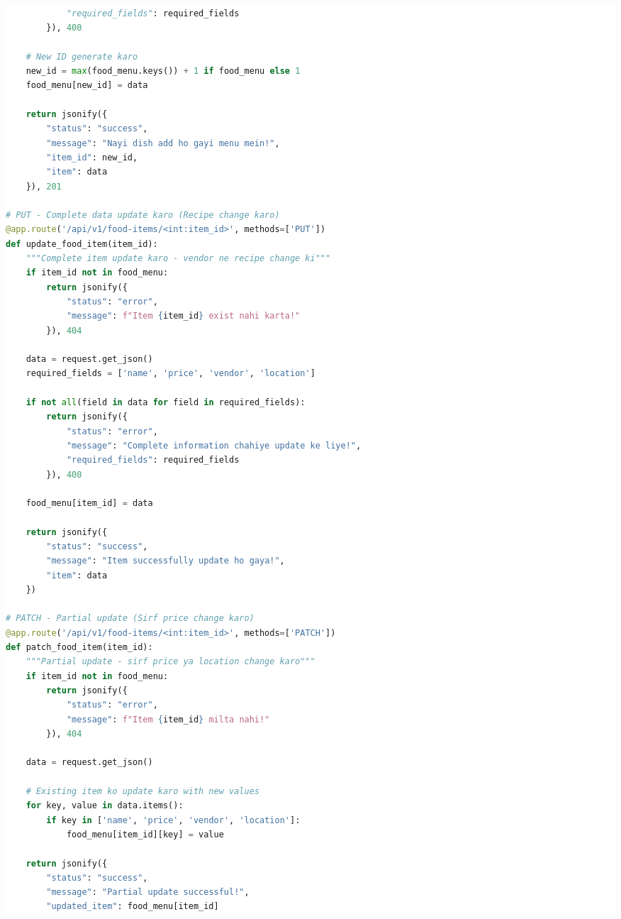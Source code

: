 ```python
            "required_fields": required_fields
        }), 400
    
    # New ID generate karo
    new_id = max(food_menu.keys()) + 1 if food_menu else 1
    food_menu[new_id] = data
    
    return jsonify({
        "status": "success",
        "message": "Nayi dish add ho gayi menu mein!",
        "item_id": new_id,
        "item": data
    }), 201

# PUT - Complete data update karo (Recipe change karo)  
@app.route('/api/v1/food-items/<int:item_id>', methods=['PUT'])
def update_food_item(item_id):
    """Complete item update karo - vendor ne recipe change ki"""
    if item_id not in food_menu:
        return jsonify({
            "status": "error", 
            "message": f"Item {item_id} exist nahi karta!"
        }), 404
    
    data = request.get_json()
    required_fields = ['name', 'price', 'vendor', 'location']
    
    if not all(field in data for field in required_fields):
        return jsonify({
            "status": "error",
            "message": "Complete information chahiye update ke liye!",
            "required_fields": required_fields
        }), 400
    
    food_menu[item_id] = data
    
    return jsonify({
        "status": "success",
        "message": "Item successfully update ho gaya!",
        "item": data
    })

# PATCH - Partial update (Sirf price change karo)
@app.route('/api/v1/food-items/<int:item_id>', methods=['PATCH'])
def patch_food_item(item_id):
    """Partial update - sirf price ya location change karo"""
    if item_id not in food_menu:
        return jsonify({
            "status": "error",
            "message": f"Item {item_id} milta nahi!"
        }), 404
    
    data = request.get_json()
    
    # Existing item ko update karo with new values
    for key, value in data.items():
        if key in ['name', 'price', 'vendor', 'location']:
            food_menu[item_id][key] = value
    
    return jsonify({
        "status": "success", 
        "message": "Partial update successful!",
        "updated_item": food_menu[item_id]
```